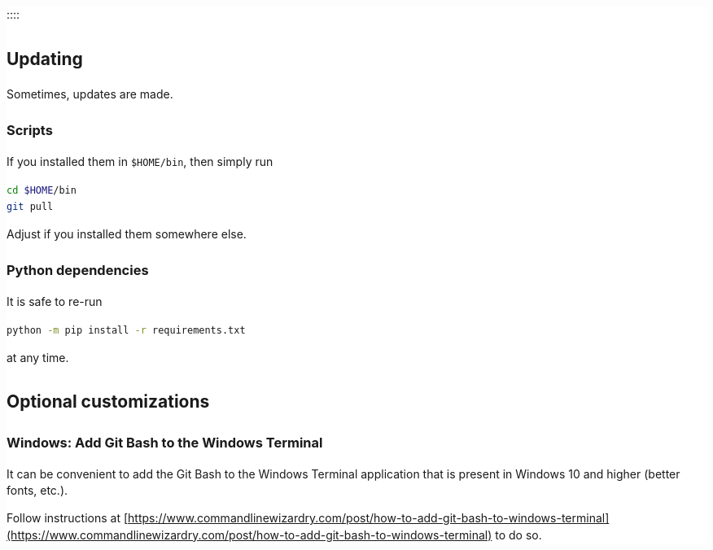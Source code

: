 ::::

## Updating

Sometimes, updates are made. 

### Scripts

If you installed them in `$HOME/bin`, then simply run

```bash
cd $HOME/bin
git pull
```

Adjust if you installed them somewhere else.

### Python dependencies

It is safe to re-run

```bash
python -m pip install -r requirements.txt
```

at any time.

## Optional customizations

### Windows: Add Git Bash to the Windows Terminal

It can be convenient to add the Git Bash to the Windows Terminal application that is present in Windows 10 and higher (better fonts, etc.).

Follow instructions at [https://www.commandlinewizardry.com/post/how-to-add-git-bash-to-windows-terminal](https://www.commandlinewizardry.com/post/how-to-add-git-bash-to-windows-terminal) to do so.

